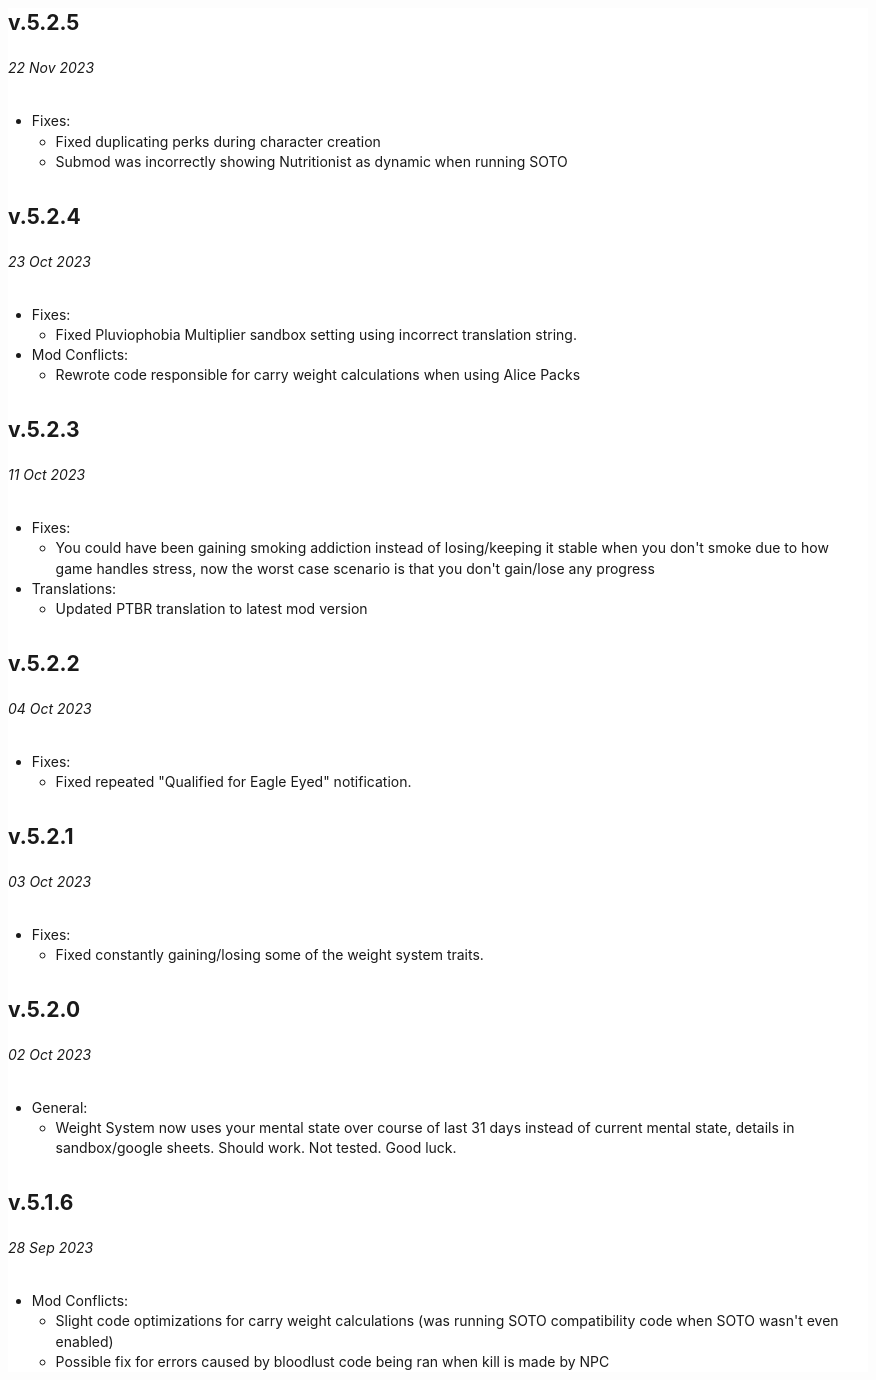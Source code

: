 ## v.5.2.5
###### 22 Nov 2023
- Fixes:
    - Fixed duplicating perks during character creation
    - Submod was incorrectly showing Nutritionist as dynamic when running SOTO

## v.5.2.4
###### 23 Oct 2023
- Fixes:
  - Fixed Pluviophobia Multiplier sandbox setting using incorrect translation string.
- Mod Conflicts:
  - Rewrote code responsible for carry weight calculations when using Alice Packs

## v.5.2.3
###### 11 Oct 2023
- Fixes:
  - You could have been gaining smoking addiction instead of losing/keeping it stable when you don't smoke due to how game handles stress, now the worst case scenario is that you don't gain/lose any progress
- Translations:
  - Updated PTBR translation to latest mod version

## v.5.2.2
###### 04 Oct 2023
- Fixes:
    - Fixed repeated "Qualified for Eagle Eyed" notification.

## v.5.2.1
###### 03 Oct 2023
- Fixes:
  - Fixed constantly gaining/losing some of the weight system traits.

## v.5.2.0
###### 02 Oct 2023
- General:
  - Weight System now uses your mental state over course of last 31 days instead of current mental state, details in sandbox/google sheets. Should work. Not tested. Good luck.

## v.5.1.6
###### 28 Sep 2023
- Mod Conflicts:
  - Slight code optimizations for carry weight calculations (was running SOTO compatibility code when SOTO wasn't even enabled)
  - Possible fix for errors caused by bloodlust code being ran when kill is made by NPC
